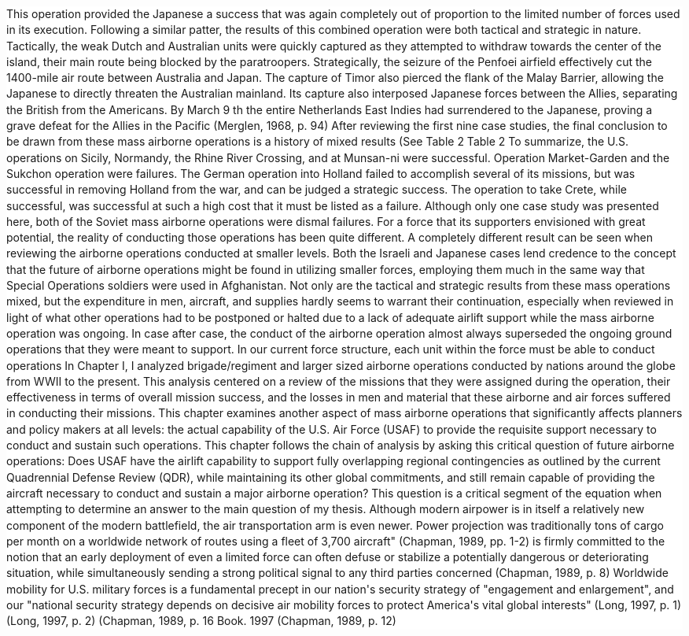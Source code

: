 This operation provided the Japanese a success that was again completely out of proportion to the limited number of forces used in its execution. Following a similar patter, the results of this combined operation were both tactical and strategic in nature. Tactically, the weak Dutch and Australian units were quickly captured as they attempted to withdraw towards the center of the island, their main route being blocked by the paratroopers. Strategically, the seizure of the Penfoei airfield effectively cut the 1400-mile air route between Australia and Japan. The capture of Timor also pierced the flank of the Malay Barrier, allowing the Japanese to directly threaten the Australian mainland. Its capture also interposed Japanese forces between the Allies, separating the British from the Americans. By March 9 th the entire Netherlands East Indies had surrendered to the Japanese, proving a grave defeat for the Allies in the Pacific 
(Merglen, 1968, p. 94)
After reviewing the first nine case studies, the final conclusion to be drawn from these mass airborne operations is a history of mixed results (See Table 
2
Table 
2
To summarize, the U.S. operations on Sicily, Normandy, the Rhine River
Crossing, and at Munsan-ni were successful. Operation Market-Garden and the Sukchon operation were failures. The German operation into Holland failed to accomplish several of its missions, but was successful in removing Holland from the war, and can be judged a strategic success. The operation to take Crete, while successful, was successful at such a high cost that it must be listed as a failure. Although only one case study was presented here, both of the Soviet mass airborne operations were dismal failures. For a force that its supporters envisioned with great potential, the reality of conducting those operations has been quite different. A completely different result can be seen when reviewing the airborne operations conducted at smaller levels. Both the Israeli and Japanese cases lend credence to the concept that the future of airborne operations might be found in utilizing smaller forces, employing them much in the same way that Special Operations soldiers were used in Afghanistan.
Not only are the tactical and strategic results from these mass operations mixed, but the expenditure in men, aircraft, and supplies hardly seems to warrant their continuation, especially when reviewed in light of what other operations had to be postponed or halted due to a lack of adequate airlift support while the mass airborne operation was ongoing. In case after case, the conduct of the airborne operation almost always superseded the ongoing ground operations that they were meant to support. In our current force structure, each unit within the force must be able to conduct operations
In Chapter I, I analyzed brigade/regiment and larger sized airborne operations conducted by nations around the globe from WWII to the present. This analysis centered on a review of the missions that they were assigned during the operation, their effectiveness in terms of overall mission success, and the losses in men and material that these airborne and air forces suffered in conducting their missions. This chapter examines another aspect of mass airborne operations that significantly affects planners and policy makers at all levels: the actual capability of the U.S. Air Force (USAF) to provide the requisite support necessary to conduct and sustain such operations. This chapter follows the chain of analysis by asking this critical question of future airborne operations: Does USAF have the airlift capability to support fully overlapping regional contingencies as outlined by the current Quadrennial Defense Review (QDR), while maintaining its other global commitments, and still remain capable of providing the aircraft necessary to conduct and sustain a major airborne operation? This question is a critical segment of the equation when attempting to determine an answer to the main question of my thesis.
Although modern airpower is in itself a relatively new component of the modern battlefield, the air transportation arm is even newer. Power projection was traditionally tons of cargo per month on a worldwide network of routes using a fleet of 3,700 aircraft" 
(Chapman, 1989, pp. 1-2)
is firmly committed to the notion that an early deployment of even a limited force can often defuse or stabilize a potentially dangerous or deteriorating situation, while simultaneously sending a strong political signal to any third parties concerned 
(Chapman, 1989, p. 8)
Worldwide mobility for U.S. military forces is a fundamental precept in our nation's security strategy of "engagement and enlargement", and our "national security strategy depends on decisive air mobility forces to protect America's vital global interests" 
(Long, 1997, p. 1)
(Long, 1997, p. 2)
(Chapman, 1989, p. 16
Book. 1997
(Chapman, 1989, p. 12)